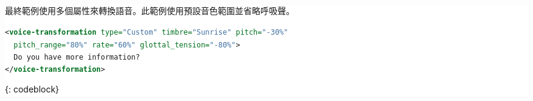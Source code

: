 最終範例使用多個屬性來轉換語音。此範例使用預設音色範圍並省略呼吸聲。

```xml
<voice-transformation type="Custom" timbre="Sunrise" pitch="-30%"
  pitch_range="80%" rate="60%" glottal_tension="-80%">
  Do you have more information?
</voice-transformation>
```
{: codeblock}
